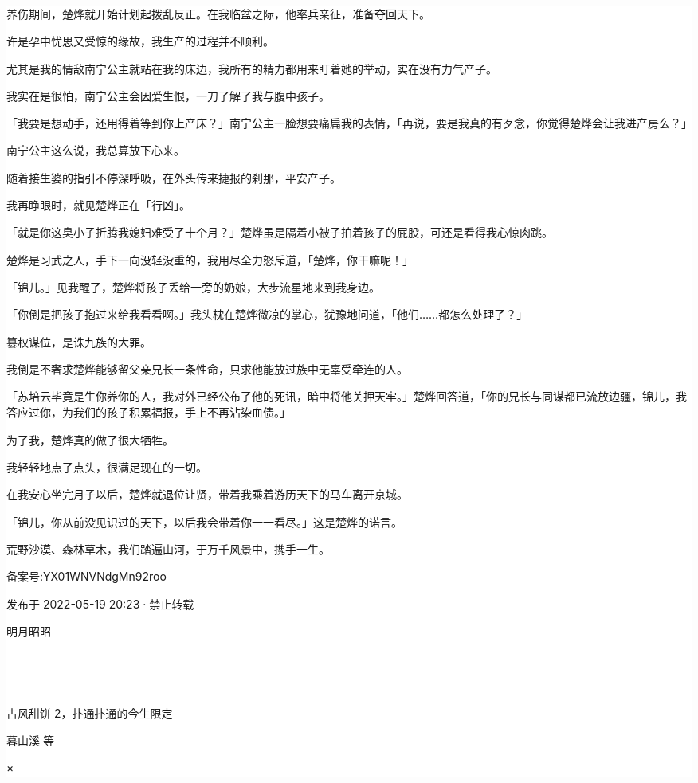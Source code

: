 养伤期间，楚烨就开始计划起拨乱反正。在我临盆之际，他率兵亲征，准备夺回天下。

许是孕中忧思又受惊的缘故，我生产的过程并不顺利。

尤其是我的情敌南宁公主就站在我的床边，我所有的精力都用来盯着她的举动，实在没有力气产子。

我实在是很怕，南宁公主会因爱生恨，一刀了解了我与腹中孩子。

「我要是想动手，还用得着等到你上产床？」南宁公主一脸想要痛扁我的表情，「再说，要是我真的有歹念，你觉得楚烨会让我进产房么？」

南宁公主这么说，我总算放下心来。

随着接生婆的指引不停深呼吸，在外头传来捷报的刹那，平安产子。

我再睁眼时，就见楚烨正在「行凶」。

「就是你这臭小子折腾我媳妇难受了十个月？」楚烨虽是隔着小被子拍着孩子的屁股，可还是看得我心惊肉跳。

楚烨是习武之人，手下一向没轻没重的，我用尽全力怒斥道，「楚烨，你干嘛呢！」

「锦儿。」见我醒了，楚烨将孩子丢给一旁的奶娘，大步流星地来到我身边。

「你倒是把孩子抱过来给我看看啊。」我头枕在楚烨微凉的掌心，犹豫地问道，「他们……都怎么处理了？」

篡权谋位，是诛九族的大罪。

我倒是不奢求楚烨能够留父亲兄长一条性命，只求他能放过族中无辜受牵连的人。

「苏培云毕竟是生你养你的人，我对外已经公布了他的死讯，暗中将他关押天牢。」楚烨回答道，「你的兄长与同谋都已流放边疆，锦儿，我答应过你，为我们的孩子积累福报，手上不再沾染血债。」

为了我，楚烨真的做了很大牺牲。

我轻轻地点了点头，很满足现在的一切。

在我安心坐完月子以后，楚烨就退位让贤，带着我乘着游历天下的马车离开京城。

「锦儿，你从前没见识过的天下，以后我会带着你一一看尽。」这是楚烨的诺言。

荒野沙漠、森林草木，我们踏遍山河，于万千风景中，携手一生。

备案号:YX01WNVNdgMn92roo

发布于 2022-05-19 20:23 · 禁止转载

明月昭昭

​

​

古风甜饼 2，扑通扑通的今生限定

暮山溪 等

×